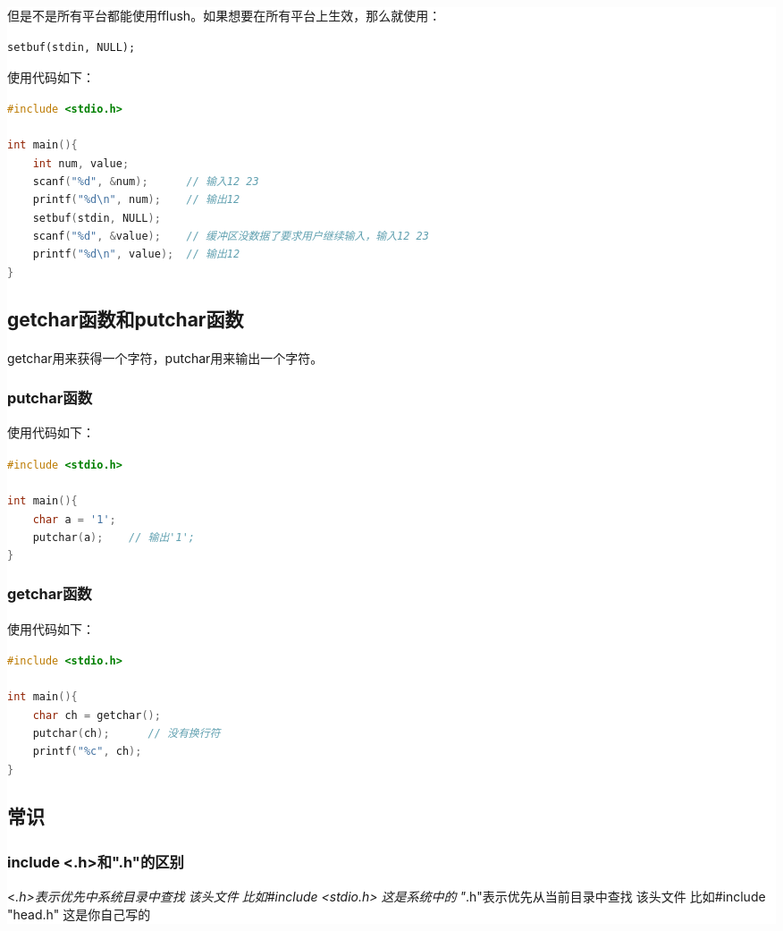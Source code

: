 但是不是所有平台都能使用fflush。如果想要在所有平台上生效，那么就使用：

```
setbuf(stdin, NULL);
```

使用代码如下：

```c
#include <stdio.h>

int main(){
    int num, value;
    scanf("%d", &num);      // 输入12 23
    printf("%d\n", num);    // 输出12
    setbuf(stdin, NULL);
    scanf("%d", &value);    // 缓冲区没数据了要求用户继续输入，输入12 23
    printf("%d\n", value);  // 输出12
}
```

## getchar函数和putchar函数

getchar用来获得一个字符，putchar用来输出一个字符。

### putchar函数

使用代码如下：

```c
#include <stdio.h>

int main(){
    char a = '1';
    putchar(a);    // 输出'1';
}
```

### getchar函数

使用代码如下：

```c
#include <stdio.h>

int main(){
    char ch = getchar();
    putchar(ch);      // 没有换行符
    printf("%c", ch);
}
```

## 常识

### include <.h>和".h"的区别

<*.h>表示优先中系统目录中查找 该头文件 比如#include <stdio.h> 这是系统中的
"*.h"表示优先从当前目录中查找 该头文件 比如#include "head.h" 这是你自己写的